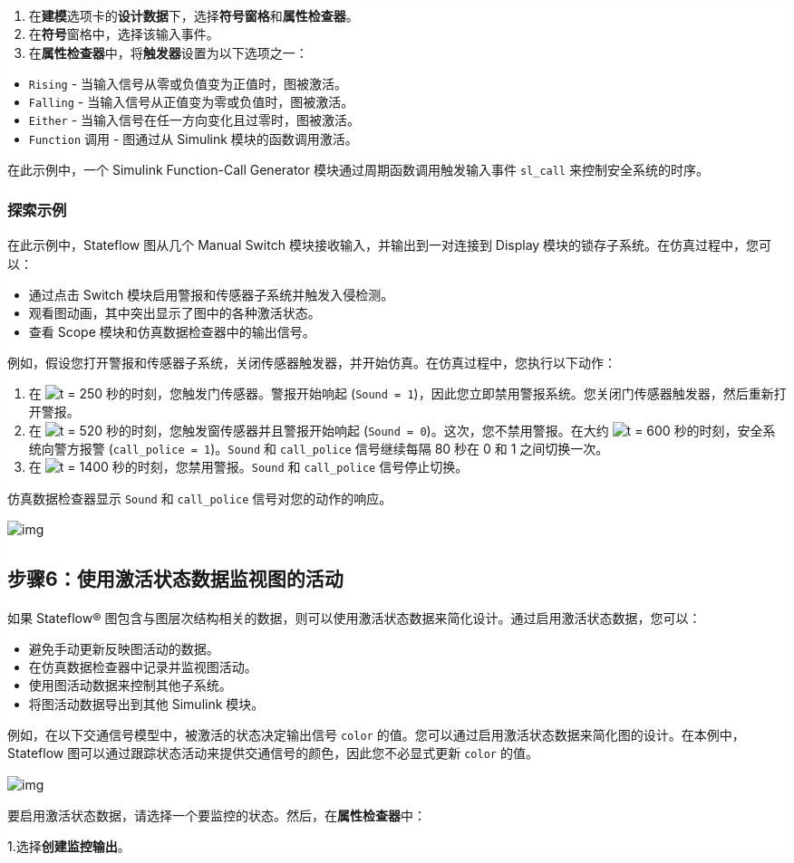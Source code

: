 1. 在**建模**选项卡的**设计数据**下，选择**符号窗格**和**属性检查器**。
2. 在**符号**窗格中，选择该输入事件。
3. 在**属性检查器**中，将**触发器**设置为以下选项之一：

- `Rising` - 当输入信号从零或负值变为正值时，图被激活。
- `Falling` - 当输入信号从正值变为零或负值时，图被激活。
- `Either` - 当输入信号在任一方向变化且过零时，图被激活。
- `Function` 调用 - 图通过从 Simulink 模块的函数调用激活。

在此示例中，一个 Simulink Function-Call Generator 模块通过周期函数调用触发输入事件 `sl_call` 来控制安全系统的时序。

### 探索示例

在此示例中，Stateflow 图从几个 Manual Switch 模块接收输入，并输出到一对连接到 Display 模块的锁存子系统。在仿真过程中，您可以：

- 通过点击 Switch 模块启用警报和传感器子系统并触发入侵检测。
- 观看图动画，其中突出显示了图中的各种激活状态。
- 查看 Scope 模块和仿真数据检查器中的输出信号。

例如，假设您打开警报和传感器子系统，关闭传感器触发器，并开始仿真。在仿真过程中，您执行以下动作：

1. 在 ![$t = 250$](https://ww2.mathworks.cn/help/examples/stateflow/win64/EventsGetStartedExample_eq11392407565812330029.png) 秒的时刻，您触发门传感器。警报开始响起 (`Sound = 1`)，因此您立即禁用警报系统。您关闭门传感器触发器，然后重新打开警报。
2. 在 ![$t = 520$](https://ww2.mathworks.cn/help/examples/stateflow/win64/EventsGetStartedExample_eq08815713516279239351.png) 秒的时刻，您触发窗传感器并且警报开始响起 (`Sound = 0`)。这次，您不禁用警报。在大约 ![$t = 600$](https://ww2.mathworks.cn/help/examples/stateflow/win64/EventsGetStartedExample_eq18318288194079829825.png) 秒的时刻，安全系统向警方报警 (`call_police = 1`)。`Sound` 和 `call_police` 信号继续每隔 80 秒在 0 和 1 之间切换一次。
3. 在 ![$t = 1400$](https://ww2.mathworks.cn/help/examples/stateflow/win64/EventsGetStartedExample_eq01438897797695050524.png) 秒的时刻，您禁用警报。`Sound` 和 `call_police` 信号停止切换。

仿真数据检查器显示 `Sound` 和 `call_police` 信号对您的动作的响应。



![img](https://ww2.mathworks.cn/help/examples/stateflow/win64/xxsf_security-sdi.png)

## 步骤6：使用激活状态数据监视图的活动

如果 Stateflow® 图包含与图层次结构相关的数据，则可以使用激活状态数据来简化设计。通过启用激活状态数据，您可以：

- 避免手动更新反映图活动的数据。
- 在仿真数据检查器中记录并监视图活动。
- 使用图活动数据来控制其他子系统。
- 将图活动数据导出到其他 Simulink 模块。

例如，在以下交通信号模型中，被激活的状态决定输出信号 `color` 的值。您可以通过启用激活状态数据来简化图的设计。在本例中，Stateflow 图可以通过跟踪状态活动来提供交通信号的颜色，因此您不必显式更新 `color` 的值。



![img](https://ww2.mathworks.cn/help/examples/stateflow/win64/ActiveStateDataGetStartedExample_01.png)



要启用激活状态数据，请选择一个要监控的状态。然后，在**属性检查器**中：

1.选择**创建监控输出**。
